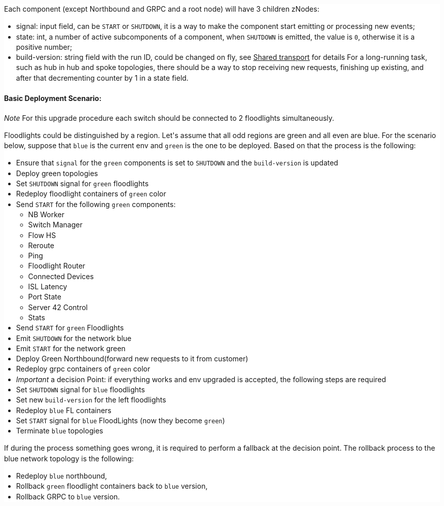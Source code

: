 Each component (except Northbound and GRPC and a root node) will have 3 children zNodes:
- signal: input field, can be `START` or `SHUTDOWN`, it is a way to make the component start emitting or processing new events;
- state: int, a number of active subcomponents of a component, when `SHUTDOWN` is emitted, the value is `0`, otherwise it is a positive number;
- build-version: string field with the run ID, could be changed on fly, see [Shared transport](#shared-transport) for details
For a long-running task, such as hub in hub and spoke topologies, there should be a way to stop receiving new
requests, finishing up existing, and after that decrementing counter by 1 in a state field.

#### Basic Deployment Scenario:

*Note*
For this upgrade procedure each switch should be connected to 2 floodlights simultaneously.
 
Floodlights could be distinguished by a region. Let's assume that all odd regions are green and all even are blue.
For the scenario below, suppose that `blue` is the current env and `green` is the one to be deployed.
Based on that the process is the following:

- Ensure that `signal` for the `green` components is set to `SHUTDOWN` and the `build-version` is updated  
- Deploy green topologies  
- Set `SHUTDOWN` signal for `green` floodlights 
- Redeploy floodlight containers of `green` color
- Send `START` for the following `green` components:
  - NB Worker
  - Switch Manager
  - Flow HS
  - Reroute
  - Ping
  - Floodlight Router
  - Connected Devices
  - ISL Latency
  - Port State
  - Server 42 Control
  - Stats
- Send `START` for `green` Floodlights
- Emit `SHUTDOWN` for the network blue
- Emit `START` for the network green
- Deploy Green Northbound(forward new requests to it from customer)
- Redeploy grpc containers of `green` color
- *Important* a decision Point: if everything works and env upgraded is accepted, the following steps are required
- Set `SHUTDOWN` signal for `blue` floodlights
- Set new `build-version` for the left floodlights
- Redeploy `blue` FL containers
- Set `START` signal for `blue` FloodLights (now they become `green`)
- Terminate `blue` topologies

If during the process something goes wrong, it is required to perform a fallback at the decision point.
The rollback process to the blue network topology is the following:
- Redeploy `blue` northbound,
- Rollback `green` floodlight containers back to `blue` version,
- Rollback GRPC to `blue` version.
